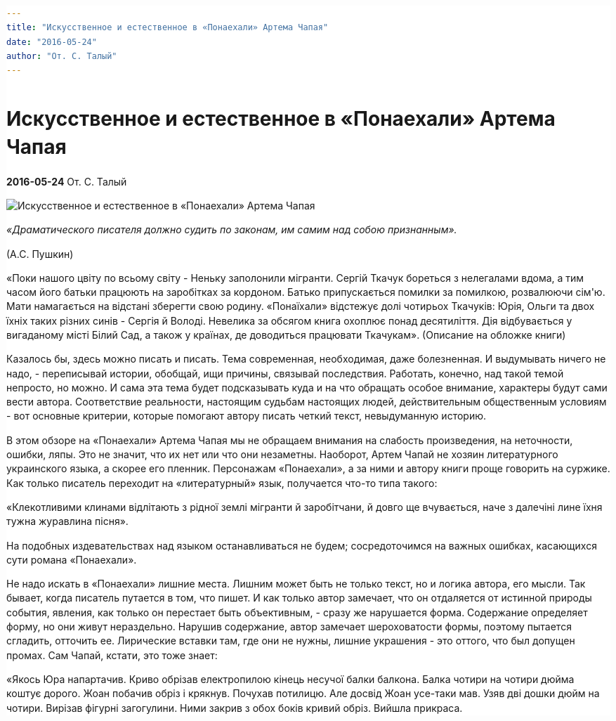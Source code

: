 ```yaml
---
title: "Искусственное и естественное в «Понаехали» Артема Чапая"
date: "2016-05-24"
author: "От. С. Талый"
---
```


# Искусственное и естественное в «Понаехали» Артема Чапая

**2016-05-24** От. С. Талый

![Искусственное и естественное в «Понаехали» Артема Чапая](http://i.vsekommentarii.com/pic/2015/09/09/big-41-738-646489_w_800.jpeg)

*«Драматического писателя должно судить по законам, им самим над собою признанным».*

(А.С. Пушкин)

«Поки нашого цвіту по всьому світу - Неньку заполонили мігранти. Сергій Ткачук бореться з нелегалами вдома, а тим часом його батьки працюють на заробітках за кордоном. Батько припускається помилки за помилкою, розвалюючи сім'ю. Мати намагається на відстані зберегти свою родину. «Понаїхали» відстежує долі чотирьох Ткачуків: Юрія, Ольги та двох їхніх таких різних синів - Сергія й Володі. Невелика за обсягом книга охоплює понад десятиліття. Дія відбувається у вигаданому місті Білий Сад, а також у країнах, де доводиться працювати Ткачукам». (Описание на обложке книги)

Казалось бы, здесь можно писать и писать. Тема современная, необходимая, даже болезненная. И выдумывать ничего не надо, - переписывай истории, обобщай, ищи причины, связывай последствия. Работать, конечно, над такой темой непросто, но можно. И сама эта тема будет подсказывать куда и на что обращать особое внимание, характеры будут сами вести автора. Соответствие реальности, настоящим судьбам настоящих людей, действительным общественным условиям - вот основные критерии, которые помогают автору писать четкий текст, невыдуманную историю.

В этом обзоре на «Понаехали» Артема Чапая мы не обращаем внимания на слабость произведения, на неточности, ошибки, ляпы. Это не значит, что их нет или что они незаметны. Наоборот, Артем Чапай не хозяин литературного украинского языка, а скорее его пленник. Персонажам «Понаехали», а за ними и автору книги проще говорить на суржике. Как только писатель переходит на «литературный» язык, получается что-то типа такого:

«Клекотливими клинами відлітають з рідної землі мігранти й заробітчани, й довго ще вчувається, наче з далечіні лине їхня тужна журавлина пісня».

На подобных издевательствах над языком останавливаться не будем; сосредоточимся на важных ошибках, касающихся сути романа «Понаехали».

Не надо искать в «Понаехали» лишние места. Лишним может быть не только текст, но и логика автора, его мысли. Так бывает, когда писатель путается в том, что пишет. И как только автор замечает, что он отдаляется от истинной природы события, явления, как только он перестает быть объективным, - сразу же нарушается форма. Содержание определяет форму, но они живут нераздельно. Нарушив содержание, автор замечает шероховатости формы, поэтому пытается сгладить, отточить ее. Лирические вставки там, где они не нужны, лишние украшения - это оттого, что был допущен промах. Сам Чапай, кстати, это тоже знает:

«Якось Юра напартачив. Криво обрізав електропилою кінець несучої балки балкона. Балка чотири на чотири дюйма коштує дорого. Жоан побачив обріз і крякнув. Почухав потилицю. Але досвід Жоан усе-таки мав. Узяв дві дошки дюйм на чотири. Вирізав фігурні загогулини. Ними закрив з обох боків кривий обріз. Вийшла прикраса.
